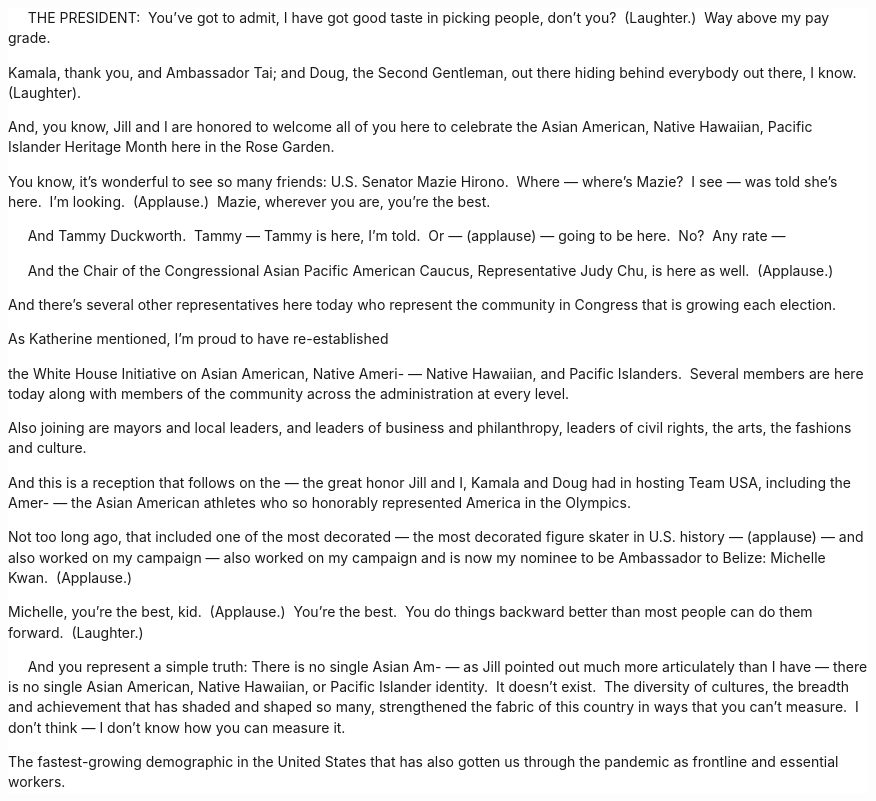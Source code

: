      THE PRESIDENT:  You’ve got to admit, I have got good taste in
picking people, don’t you?  (Laughter.)  Way above my pay grade.

Kamala, thank you, and Ambassador Tai; and Doug, the Second Gentleman,
out there hiding behind everybody out there, I know. (Laughter). 

And, you know, Jill and I are honored to welcome all of you here to
celebrate the Asian American, Native Hawaiian, Pacific Islander Heritage
Month here in the Rose Garden.

You know, it’s wonderful to see so many friends: U.S. Senator Mazie
Hirono.  Where — where’s Mazie?  I see — was told she’s here.  I’m
looking.  (Applause.)  Mazie, wherever you are, you’re the best.  
  
     And Tammy Duckworth.  Tammy — Tammy is here, I’m told.  Or —
(applause) — going to be here.  No?  Any rate —  
  
     And the Chair of the Congressional Asian Pacific American Caucus,
Representative Judy Chu, is here as well.  (Applause.)  

And there’s several other representatives here today who represent the
community in Congress that is growing each election.

As Katherine mentioned, I’m proud to have re-established

the White House Initiative on Asian American, Native Ameri- — Native
Hawaiian, and Pacific Islanders.  Several members are here today along
with members of the community across the administration at every level.

Also joining are mayors and local leaders, and leaders of business and
philanthropy, leaders of civil rights, the arts, the fashions and
culture.

And this is a reception that follows on the — the great honor Jill and
I, Kamala and Doug had in hosting Team USA, including the Amer- — the
Asian American athletes who so honorably represented America in the
Olympics.

Not too long ago, that included one of the most decorated — the most
decorated figure skater in U.S. history — (applause) — and also worked
on my campaign — also worked on my campaign and is now my nominee to be
Ambassador to Belize: Michelle Kwan.  (Applause.) 

Michelle, you’re the best, kid.  (Applause.)  You’re the best.  You do
things backward better than most people can do them forward. 
(Laughter.)   
  
     And you represent a simple truth: There is no single Asian Am- — as
Jill pointed out much more articulately than I have — there is no single
Asian American, Native Hawaiian, or Pacific Islander identity.  It
doesn’t exist.  The diversity of cultures, the breadth and achievement
that has shaded and shaped so many, strengthened the fabric of this
country in ways that you can’t measure.  I don’t think — I don’t know
how you can measure it.

The fastest-growing demographic in the United States that has also
gotten us through the pandemic as frontline and essential workers. 

